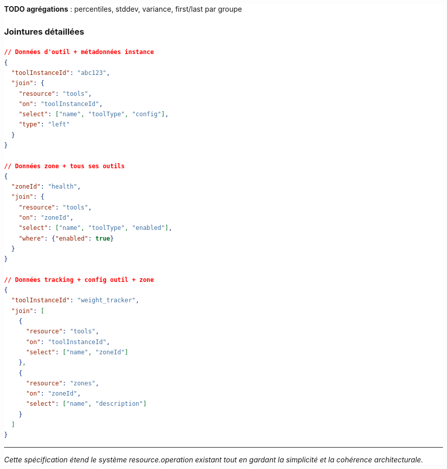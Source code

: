 **TODO agrégations** : percentiles, stddev, variance, first/last par groupe

### Jointures détaillées
```json
// Données d'outil + métadonnées instance
{
  "toolInstanceId": "abc123",
  "join": {
    "resource": "tools",
    "on": "toolInstanceId",
    "select": ["name", "toolType", "config"],
    "type": "left"
  }
}

// Données zone + tous ses outils
{
  "zoneId": "health",
  "join": {
    "resource": "tools",
    "on": "zoneId",
    "select": ["name", "toolType", "enabled"],
    "where": {"enabled": true}
  }
}

// Données tracking + config outil + zone
{
  "toolInstanceId": "weight_tracker",
  "join": [
    {
      "resource": "tools",
      "on": "toolInstanceId",
      "select": ["name", "zoneId"]
    },
    {
      "resource": "zones",
      "on": "zoneId",
      "select": ["name", "description"]
    }
  ]
}
```

---

*Cette spécification étend le système resource.operation existant tout en gardant la simplicité et la cohérence architecturale.*